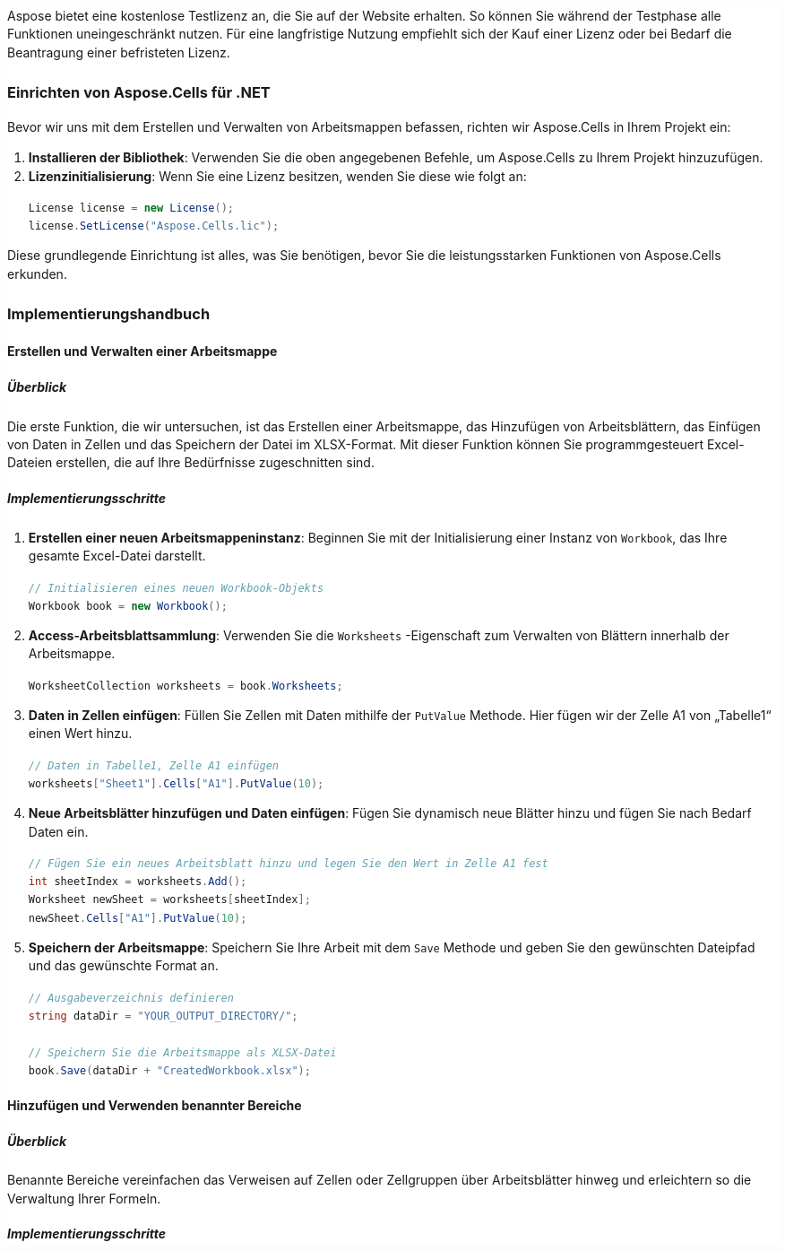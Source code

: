 Aspose bietet eine kostenlose Testlizenz an, die Sie auf der Website erhalten. So können Sie während der Testphase alle Funktionen uneingeschränkt nutzen. Für eine langfristige Nutzung empfiehlt sich der Kauf einer Lizenz oder bei Bedarf die Beantragung einer befristeten Lizenz.
### Einrichten von Aspose.Cells für .NET
Bevor wir uns mit dem Erstellen und Verwalten von Arbeitsmappen befassen, richten wir Aspose.Cells in Ihrem Projekt ein:
1. **Installieren der Bibliothek**: Verwenden Sie die oben angegebenen Befehle, um Aspose.Cells zu Ihrem Projekt hinzuzufügen.
2. **Lizenzinitialisierung**: Wenn Sie eine Lizenz besitzen, wenden Sie diese wie folgt an:
   ```csharp
   License license = new License();
   license.SetLicense("Aspose.Cells.lic");
   ```
Diese grundlegende Einrichtung ist alles, was Sie benötigen, bevor Sie die leistungsstarken Funktionen von Aspose.Cells erkunden.
### Implementierungshandbuch
#### Erstellen und Verwalten einer Arbeitsmappe
##### Überblick
Die erste Funktion, die wir untersuchen, ist das Erstellen einer Arbeitsmappe, das Hinzufügen von Arbeitsblättern, das Einfügen von Daten in Zellen und das Speichern der Datei im XLSX-Format. Mit dieser Funktion können Sie programmgesteuert Excel-Dateien erstellen, die auf Ihre Bedürfnisse zugeschnitten sind.
##### Implementierungsschritte
1. **Erstellen einer neuen Arbeitsmappeninstanz**: Beginnen Sie mit der Initialisierung einer Instanz von `Workbook`, das Ihre gesamte Excel-Datei darstellt.
   ```csharp
   // Initialisieren eines neuen Workbook-Objekts
   Workbook book = new Workbook();
   ```
2. **Access-Arbeitsblattsammlung**: Verwenden Sie die `Worksheets` -Eigenschaft zum Verwalten von Blättern innerhalb der Arbeitsmappe.
   ```csharp
   WorksheetCollection worksheets = book.Worksheets;
   ```
3. **Daten in Zellen einfügen**: Füllen Sie Zellen mit Daten mithilfe der `PutValue` Methode. Hier fügen wir der Zelle A1 von „Tabelle1“ einen Wert hinzu.
   ```csharp
   // Daten in Tabelle1, Zelle A1 einfügen
   worksheets["Sheet1"].Cells["A1"].PutValue(10);
   ```
4. **Neue Arbeitsblätter hinzufügen und Daten einfügen**: Fügen Sie dynamisch neue Blätter hinzu und fügen Sie nach Bedarf Daten ein.
   ```csharp
   // Fügen Sie ein neues Arbeitsblatt hinzu und legen Sie den Wert in Zelle A1 fest
   int sheetIndex = worksheets.Add();
   Worksheet newSheet = worksheets[sheetIndex];
   newSheet.Cells["A1"].PutValue(10);
   ```
5. **Speichern der Arbeitsmappe**: Speichern Sie Ihre Arbeit mit dem `Save` Methode und geben Sie den gewünschten Dateipfad und das gewünschte Format an.
   ```csharp
   // Ausgabeverzeichnis definieren
   string dataDir = "YOUR_OUTPUT_DIRECTORY/";
   
   // Speichern Sie die Arbeitsmappe als XLSX-Datei
   book.Save(dataDir + "CreatedWorkbook.xlsx");
   ```
#### Hinzufügen und Verwenden benannter Bereiche
##### Überblick
Benannte Bereiche vereinfachen das Verweisen auf Zellen oder Zellgruppen über Arbeitsblätter hinweg und erleichtern so die Verwaltung Ihrer Formeln.
##### Implementierungsschritte